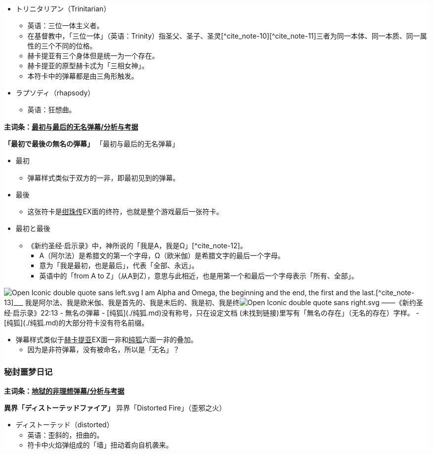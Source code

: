 
- トリニタリアン（Trinitarian）
  - 英语：三位一体主义者。
  - 在基督教中，「三位一体」（英语：Trinity）指圣父、圣子、圣灵[^cite_note-10][^cite_note-11]三者为同一本体、同一本质、同一属性的三个不同的位格。
  - 赫卡提亚有三个身体但是统一为一个存在。
  - 赫卡提亚的原型赫卡忒为「三相女神」。
  - 本符卡中的弹幕都是由三角形触发。

- ラプソディ（rhapsody）
  - 英语：狂想曲。


  
  

 **主词条：[最初与最后的无名弹幕/分析与考据](./最初与最后的无名弹幕-分析与考据.md)** 
  
  
 **「最初で最後の無名の弾幕」**   「最初与最后的无名弹幕」
  

- 最初
  - 弹幕样式类似于双方的一非，即最初见到的弹幕。

- 最後
  - 这张符卡是[绀珠传](./绀珠传.md)EX面的终符，也就是整个游戏最后一张符卡。

- 最初と最後
  - 《新约圣经·启示录》中，神所说的「我是Α，我是Ω」[^cite_note-12]。
    - Α（阿尔法）是希腊文的第一个字母，Ω（欧米伽）是希腊文字的最后一个字母。
    - 意为「我是最初，也是最后」，代表「全部、永远」。
    - 英语中的「from A to Z」（从A到Z），意思与此相近，也是用第一个和最后一个字母表示「所有、全部」。



<img alt="Open Iconic double quote sans left.svg" src="https://upload.wikimedia.org/wikipedia/commons/thumb/3/32/Open_Iconic_double_quote_sans_left.svg/langzh-25px-Open_Iconic_double_quote_sans_left.svg.png" decoding="async" loading="lazy" width="25" height="25" srcset="https://upload.wikimedia.org/wikipedia/commons/thumb/3/32/Open_Iconic_double_quote_sans_left.svg/langzh-38px-Open_Iconic_double_quote_sans_left.svg.png 1.5x, https://upload.wikimedia.org/wikipedia/commons/thumb/3/32/Open_Iconic_double_quote_sans_left.svg/langzh-50px-Open_Iconic_double_quote_sans_left.svg.png 2x" data-file-width="8" data-file-height="8">
I am Alpha and Omega, the beginning and the end, the first and the last.[^cite_note-13]___
我是阿尔法、我是欧米伽、我是首先的、我是末后的、我是初、我是终<img alt="Open Iconic double quote sans right.svg" src="https://upload.wikimedia.org/wikipedia/commons/thumb/2/22/Open_Iconic_double_quote_sans_right.svg/langzh-25px-Open_Iconic_double_quote_sans_right.svg.png" decoding="async" loading="lazy" width="25" height="25" srcset="https://upload.wikimedia.org/wikipedia/commons/thumb/2/22/Open_Iconic_double_quote_sans_right.svg/langzh-38px-Open_Iconic_double_quote_sans_right.svg.png 1.5x, https://upload.wikimedia.org/wikipedia/commons/thumb/2/22/Open_Iconic_double_quote_sans_right.svg/langzh-50px-Open_Iconic_double_quote_sans_right.svg.png 2x" data-file-width="8" data-file-height="8">
——《新约圣经·启示录》22:13
- 無名の弾幕
  - [纯狐](./纯狐.md)没有称号，只在设定文档 (未找到链接)里写有「無名の存在」（无名的存在）字样。
    - [纯狐](./纯狐.md)的大部分符卡没有符名前缀。

  - 弹幕样式类似于[赫卡提亚](./赫卡提亚.md)EX面一非和[纯狐](./纯狐.md)六面一非的叠加。
    - 因为是非符弹幕，没有被命名，所以是「无名」？




### 秘封噩梦日记
  
 **主词条：[地狱的非理想弹幕/分析与考据](./地狱的非理想弹幕-分析与考据.md)** 
  
  
 **異界「ディストーテッドファイア」**   异界「Distorted Fire」（歪邪之火）
  

- ディストーテッド（distorted）
  - 英语：歪斜的，扭曲的。
  - 符卡中火焰弹组成的「墙」扭动着向自机袭来。


[^cite_note-1]: 中文维基百科：[赫卡忒](https://en.wikipedia.org/wiki/zh:赫卡忒)
